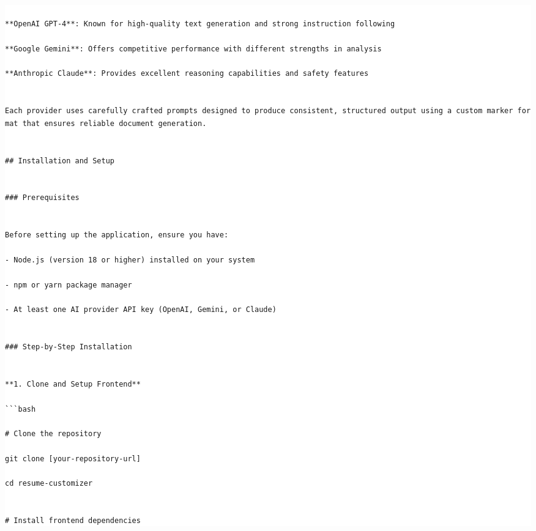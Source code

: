                                                                                                                                                                                                                                                                                                            **OpenAI GPT-4**: Known for high-quality text generation and strong instruction following
                                                                                                                                                                                                                                                                                                           **Google Gemini**: Offers competitive performance with different strengths in analysis
                                                                                                                                                                                                                                                                                                           **Anthropic Claude**: Provides excellent reasoning capabilities and safety features

                                                                                                                                                                                                                                                                                                           Each provider uses carefully crafted prompts designed to produce consistent, structured output using a custom marker format that ensures reliable document generation.

                                                                                                                                                                                                                                                                                                           ## Installation and Setup

                                                                                                                                                                                                                                                                                                           ### Prerequisites

                                                                                                                                                                                                                                                                                                           Before setting up the application, ensure you have:
                                                                                                                                                                                                                                                                                                           - Node.js (version 18 or higher) installed on your system
                                                                                                                                                                                                                                                                                                           - npm or yarn package manager
                                                                                                                                                                                                                                                                                                           - At least one AI provider API key (OpenAI, Gemini, or Claude)

                                                                                                                                                                                                                                                                                                           ### Step-by-Step Installation

                                                                                                                                                                                                                                                                                                           **1. Clone and Setup Frontend**
                                                                                                                                                                                                                                                                                                           ```bash
                                                                                                                                                                                                                                                                                                           # Clone the repository
                                                                                                                                                                                                                                                                                                           git clone [your-repository-url]
                                                                                                                                                                                                                                                                                                           cd resume-customizer

                                                                                                                                                                                                                                                                                                           # Install frontend dependencies